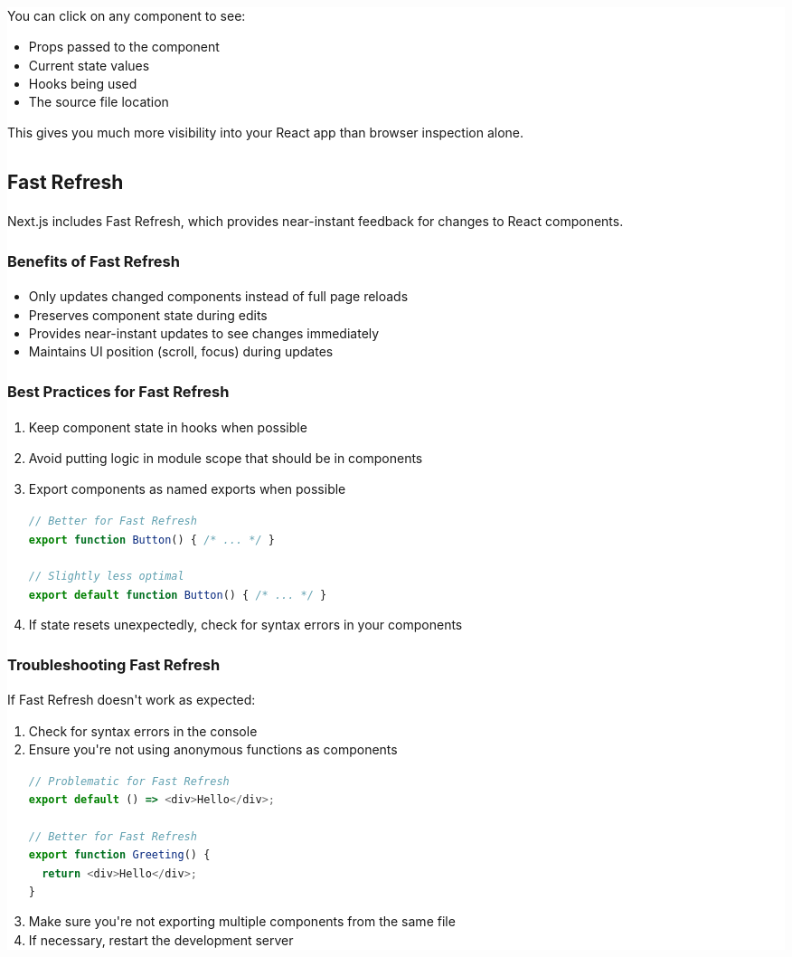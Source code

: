 You can click on any component to see:
- Props passed to the component
- Current state values
- Hooks being used
- The source file location

This gives you much more visibility into your React app than browser inspection alone.

## Fast Refresh

Next.js includes Fast Refresh, which provides near-instant feedback for changes to React components.

### Benefits of Fast Refresh

- Only updates changed components instead of full page reloads
- Preserves component state during edits
- Provides near-instant updates to see changes immediately
- Maintains UI position (scroll, focus) during updates

### Best Practices for Fast Refresh

1. Keep component state in hooks when possible
   
2. Avoid putting logic in module scope that should be in components
   
3. Export components as named exports when possible
   ```javascript
   // Better for Fast Refresh
   export function Button() { /* ... */ }
   
   // Slightly less optimal
   export default function Button() { /* ... */ }
   ```
   
4. If state resets unexpectedly, check for syntax errors in your components

### Troubleshooting Fast Refresh

If Fast Refresh doesn't work as expected:

1. Check for syntax errors in the console
2. Ensure you're not using anonymous functions as components
   ```javascript
   // Problematic for Fast Refresh
   export default () => <div>Hello</div>;
   
   // Better for Fast Refresh
   export function Greeting() {
     return <div>Hello</div>;
   }
   ```
3. Make sure you're not exporting multiple components from the same file
4. If necessary, restart the development server
